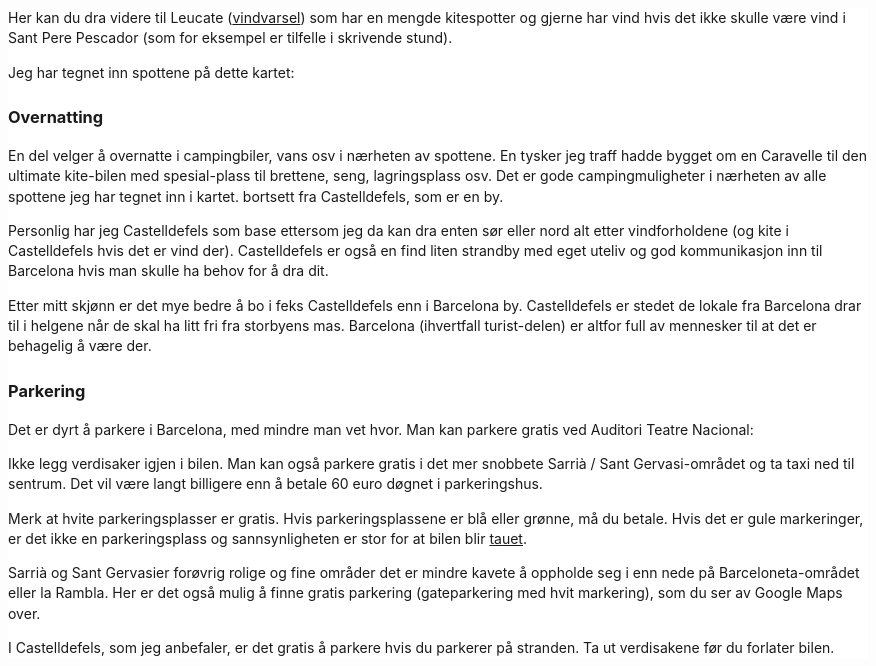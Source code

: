 Her kan du dra videre til Leucate (<a href="http://old.windguru.cz/int/index.php?sc=500992" target="_newWindow">vindvarsel</a>)
som har en mengde kitespotter og gjerne har vind hvis det ikke skulle være vind i Sant Pere Pescador (som for eksempel er tilfelle i skrivende stund).

<iframe width="560" height="315" src="https://www.youtube.com/embed/RFjF3DGuKaY" frameborder="0" allowfullscreen></iframe>

Jeg har tegnet inn spottene på dette kartet:

<iframe src="https://www.google.com/maps/d/embed?mid=1Dj2sq8hpYU2duZL0T-eqTr3qomw" width="640" height="480"></iframe>

### Overnatting
En del velger å overnatte i campingbiler, vans osv i nærheten av spottene. En tysker jeg traff hadde bygget om en Caravelle til den ultimate kite-bilen med
spesial-plass til brettene, seng, lagringsplass osv. Det er gode campingmuligheter i nærheten av
alle spottene jeg har tegnet inn i kartet. bortsett fra Castelldefels, som er en by.

Personlig har jeg Castelldefels som base ettersom jeg da kan dra enten sør eller nord alt etter vindforholdene (og kite i Castelldefels hvis det er vind der).
Castelldefels er også en find liten strandby med eget uteliv og god kommunikasjon inn til Barcelona hvis man skulle ha behov for å dra dit.

Etter mitt skjønn er det mye bedre å bo i feks Castelldefels enn i Barcelona by. Castelldefels er stedet de lokale fra Barcelona drar til i helgene
når de skal ha litt fri fra storbyens mas. Barcelona (ihvertfall turist-delen) er altfor full av mennesker til at det er behagelig å være der.

### Parkering
Det er dyrt å parkere i Barcelona, med mindre man vet hvor. Man kan parkere gratis ved Auditori Teatre Nacional:

<iframe src="https://www.google.com/maps/embed?pb=!1m0!4v1500370555213!6m8!1m7!1sIgXvDHT6XVBAfL78nAxYLw!2m2!1d41.39751490472408!2d2.187034543695006!3f58.305944876504604!4f-11.400823963295409!5f1.1924812503605782" width="600" height="450" frameborder="0" style="border:0" allowfullscreen></iframe>

Ikke legg verdisaker igjen i bilen. Man kan også parkere gratis i det mer snobbete Sarrià / Sant Gervasi-området og ta taxi ned til sentrum. Det vil være langt billigere enn å betale 60 euro døgnet i parkeringshus.

<iframe src="https://www.google.com/maps/embed?pb=!1m0!4v1500371044101!6m8!1m7!1sofQidw-A5xyjLAzHr2vEfQ!2m2!1d41.41251703587231!2d2.130554337130036!3f169.390698913819!4f-28.93051625499355!5f1.1924812503605782" width="600" height="450" frameborder="0" style="border:0" allowfullscreen></iframe>

Merk at hvite parkeringsplasser er gratis. Hvis parkeringsplassene er blå eller grønne, må du betale. Hvis det er gule markeringer, er det ikke en parkeringsplass og
sannsynligheten er stor for at bilen blir <a href="https://www.gruabcn.cat/es/recuperar-el-vehiculo/">tauet</a>.

Sarrià og Sant Gervasier forøvrig rolige og fine områder det er mindre kavete å oppholde seg i enn nede på Barceloneta-området eller la Rambla.
Her er det også mulig å finne gratis parkering (gateparkering med hvit markering), som du ser av Google Maps over.

I Castelldefels, som jeg anbefaler, er det gratis å parkere hvis du parkerer på stranden. Ta ut verdisakene før du forlater bilen. 
